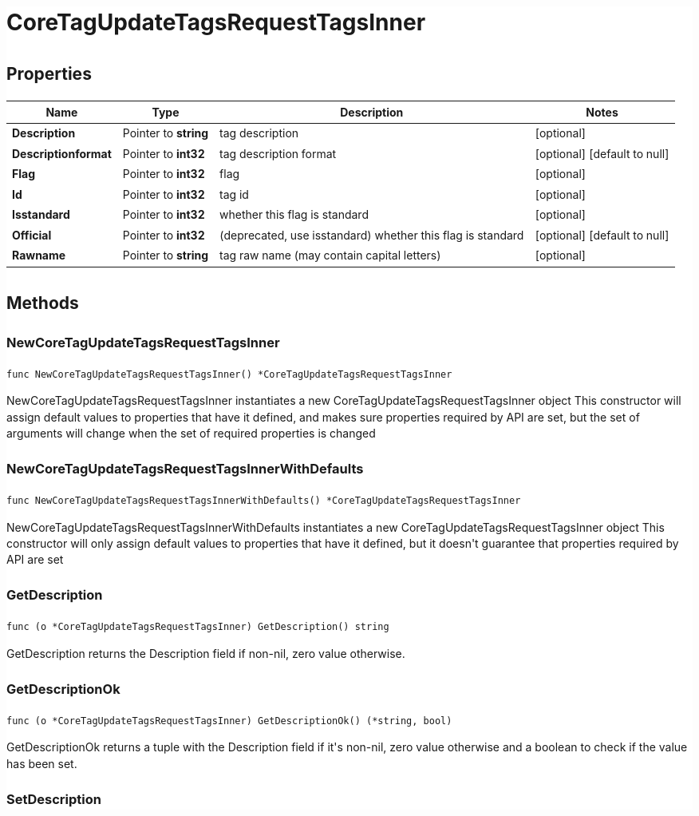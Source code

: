 # CoreTagUpdateTagsRequestTagsInner

## Properties

Name | Type | Description | Notes
------------ | ------------- | ------------- | -------------
**Description** | Pointer to **string** | tag description | [optional] 
**Descriptionformat** | Pointer to **int32** | tag description format | [optional] [default to null]
**Flag** | Pointer to **int32** | flag | [optional] 
**Id** | Pointer to **int32** | tag id | [optional] 
**Isstandard** | Pointer to **int32** | whether this flag is standard | [optional] 
**Official** | Pointer to **int32** | (deprecated, use isstandard) whether this flag is standard | [optional] [default to null]
**Rawname** | Pointer to **string** | tag raw name (may contain capital letters) | [optional] 

## Methods

### NewCoreTagUpdateTagsRequestTagsInner

`func NewCoreTagUpdateTagsRequestTagsInner() *CoreTagUpdateTagsRequestTagsInner`

NewCoreTagUpdateTagsRequestTagsInner instantiates a new CoreTagUpdateTagsRequestTagsInner object
This constructor will assign default values to properties that have it defined,
and makes sure properties required by API are set, but the set of arguments
will change when the set of required properties is changed

### NewCoreTagUpdateTagsRequestTagsInnerWithDefaults

`func NewCoreTagUpdateTagsRequestTagsInnerWithDefaults() *CoreTagUpdateTagsRequestTagsInner`

NewCoreTagUpdateTagsRequestTagsInnerWithDefaults instantiates a new CoreTagUpdateTagsRequestTagsInner object
This constructor will only assign default values to properties that have it defined,
but it doesn't guarantee that properties required by API are set

### GetDescription

`func (o *CoreTagUpdateTagsRequestTagsInner) GetDescription() string`

GetDescription returns the Description field if non-nil, zero value otherwise.

### GetDescriptionOk

`func (o *CoreTagUpdateTagsRequestTagsInner) GetDescriptionOk() (*string, bool)`

GetDescriptionOk returns a tuple with the Description field if it's non-nil, zero value otherwise
and a boolean to check if the value has been set.

### SetDescription
